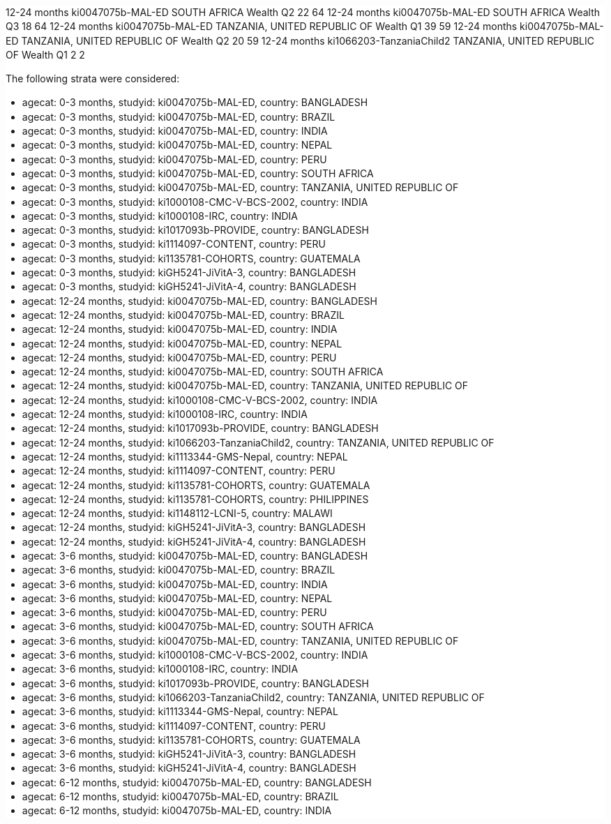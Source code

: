 12-24 months   ki0047075b-MAL-ED          SOUTH AFRICA                   Wealth Q2             22      64
12-24 months   ki0047075b-MAL-ED          SOUTH AFRICA                   Wealth Q3             18      64
12-24 months   ki0047075b-MAL-ED          TANZANIA, UNITED REPUBLIC OF   Wealth Q1             39      59
12-24 months   ki0047075b-MAL-ED          TANZANIA, UNITED REPUBLIC OF   Wealth Q2             20      59
12-24 months   ki1066203-TanzaniaChild2   TANZANIA, UNITED REPUBLIC OF   Wealth Q1              2       2


The following strata were considered:

* agecat: 0-3 months, studyid: ki0047075b-MAL-ED, country: BANGLADESH
* agecat: 0-3 months, studyid: ki0047075b-MAL-ED, country: BRAZIL
* agecat: 0-3 months, studyid: ki0047075b-MAL-ED, country: INDIA
* agecat: 0-3 months, studyid: ki0047075b-MAL-ED, country: NEPAL
* agecat: 0-3 months, studyid: ki0047075b-MAL-ED, country: PERU
* agecat: 0-3 months, studyid: ki0047075b-MAL-ED, country: SOUTH AFRICA
* agecat: 0-3 months, studyid: ki0047075b-MAL-ED, country: TANZANIA, UNITED REPUBLIC OF
* agecat: 0-3 months, studyid: ki1000108-CMC-V-BCS-2002, country: INDIA
* agecat: 0-3 months, studyid: ki1000108-IRC, country: INDIA
* agecat: 0-3 months, studyid: ki1017093b-PROVIDE, country: BANGLADESH
* agecat: 0-3 months, studyid: ki1114097-CONTENT, country: PERU
* agecat: 0-3 months, studyid: ki1135781-COHORTS, country: GUATEMALA
* agecat: 0-3 months, studyid: kiGH5241-JiVitA-3, country: BANGLADESH
* agecat: 0-3 months, studyid: kiGH5241-JiVitA-4, country: BANGLADESH
* agecat: 12-24 months, studyid: ki0047075b-MAL-ED, country: BANGLADESH
* agecat: 12-24 months, studyid: ki0047075b-MAL-ED, country: BRAZIL
* agecat: 12-24 months, studyid: ki0047075b-MAL-ED, country: INDIA
* agecat: 12-24 months, studyid: ki0047075b-MAL-ED, country: NEPAL
* agecat: 12-24 months, studyid: ki0047075b-MAL-ED, country: PERU
* agecat: 12-24 months, studyid: ki0047075b-MAL-ED, country: SOUTH AFRICA
* agecat: 12-24 months, studyid: ki0047075b-MAL-ED, country: TANZANIA, UNITED REPUBLIC OF
* agecat: 12-24 months, studyid: ki1000108-CMC-V-BCS-2002, country: INDIA
* agecat: 12-24 months, studyid: ki1000108-IRC, country: INDIA
* agecat: 12-24 months, studyid: ki1017093b-PROVIDE, country: BANGLADESH
* agecat: 12-24 months, studyid: ki1066203-TanzaniaChild2, country: TANZANIA, UNITED REPUBLIC OF
* agecat: 12-24 months, studyid: ki1113344-GMS-Nepal, country: NEPAL
* agecat: 12-24 months, studyid: ki1114097-CONTENT, country: PERU
* agecat: 12-24 months, studyid: ki1135781-COHORTS, country: GUATEMALA
* agecat: 12-24 months, studyid: ki1135781-COHORTS, country: PHILIPPINES
* agecat: 12-24 months, studyid: ki1148112-LCNI-5, country: MALAWI
* agecat: 12-24 months, studyid: kiGH5241-JiVitA-3, country: BANGLADESH
* agecat: 12-24 months, studyid: kiGH5241-JiVitA-4, country: BANGLADESH
* agecat: 3-6 months, studyid: ki0047075b-MAL-ED, country: BANGLADESH
* agecat: 3-6 months, studyid: ki0047075b-MAL-ED, country: BRAZIL
* agecat: 3-6 months, studyid: ki0047075b-MAL-ED, country: INDIA
* agecat: 3-6 months, studyid: ki0047075b-MAL-ED, country: NEPAL
* agecat: 3-6 months, studyid: ki0047075b-MAL-ED, country: PERU
* agecat: 3-6 months, studyid: ki0047075b-MAL-ED, country: SOUTH AFRICA
* agecat: 3-6 months, studyid: ki0047075b-MAL-ED, country: TANZANIA, UNITED REPUBLIC OF
* agecat: 3-6 months, studyid: ki1000108-CMC-V-BCS-2002, country: INDIA
* agecat: 3-6 months, studyid: ki1000108-IRC, country: INDIA
* agecat: 3-6 months, studyid: ki1017093b-PROVIDE, country: BANGLADESH
* agecat: 3-6 months, studyid: ki1066203-TanzaniaChild2, country: TANZANIA, UNITED REPUBLIC OF
* agecat: 3-6 months, studyid: ki1113344-GMS-Nepal, country: NEPAL
* agecat: 3-6 months, studyid: ki1114097-CONTENT, country: PERU
* agecat: 3-6 months, studyid: ki1135781-COHORTS, country: GUATEMALA
* agecat: 3-6 months, studyid: kiGH5241-JiVitA-3, country: BANGLADESH
* agecat: 3-6 months, studyid: kiGH5241-JiVitA-4, country: BANGLADESH
* agecat: 6-12 months, studyid: ki0047075b-MAL-ED, country: BANGLADESH
* agecat: 6-12 months, studyid: ki0047075b-MAL-ED, country: BRAZIL
* agecat: 6-12 months, studyid: ki0047075b-MAL-ED, country: INDIA